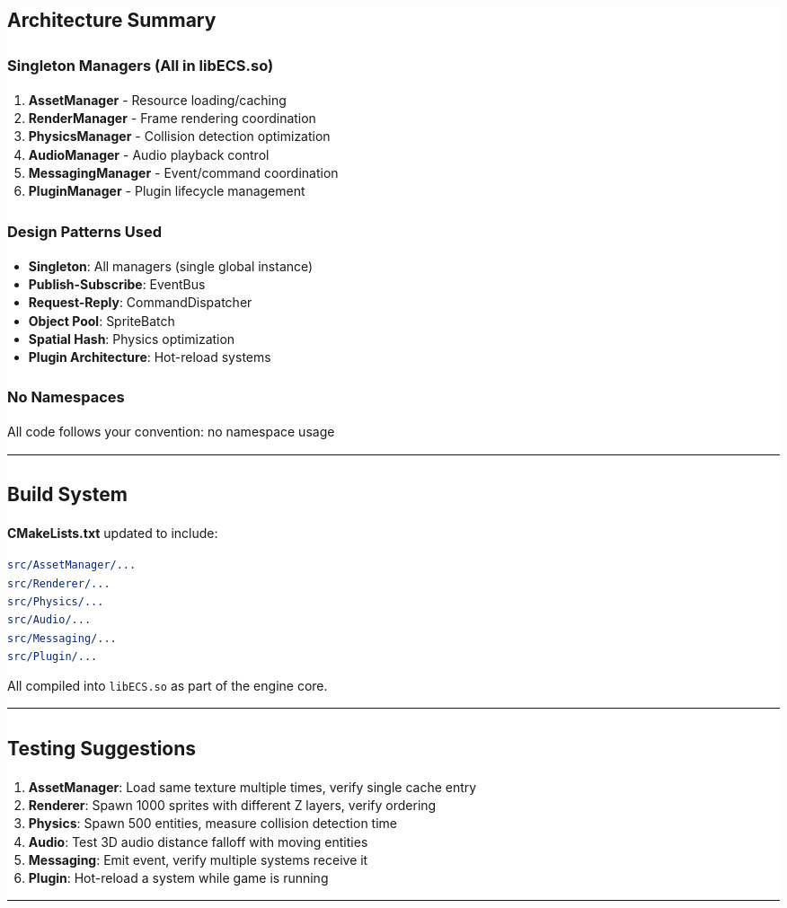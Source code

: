
## Architecture Summary

### Singleton Managers (All in libECS.so)
1. **AssetManager** - Resource loading/caching
2. **RenderManager** - Frame rendering coordination
3. **PhysicsManager** - Collision detection optimization
4. **AudioManager** - Audio playback control
5. **MessagingManager** - Event/command coordination
6. **PluginManager** - Plugin lifecycle management

### Design Patterns Used
- **Singleton**: All managers (single global instance)
- **Publish-Subscribe**: EventBus
- **Request-Reply**: CommandDispatcher
- **Object Pool**: SpriteBatch
- **Spatial Hash**: Physics optimization
- **Plugin Architecture**: Hot-reload systems

### No Namespaces
All code follows your convention: no namespace usage

---

## Build System

**CMakeLists.txt** updated to include:
```cmake
src/AssetManager/...
src/Renderer/...
src/Physics/...
src/Audio/...
src/Messaging/...
src/Plugin/...
```

All compiled into `libECS.so` as part of the engine core.

---

## Testing Suggestions

1. **AssetManager**: Load same texture multiple times, verify single cache entry
2. **Renderer**: Spawn 1000 sprites with different Z layers, verify ordering
3. **Physics**: Spawn 500 entities, measure collision detection time
4. **Audio**: Test 3D audio distance falloff with moving entities
5. **Messaging**: Emit event, verify multiple systems receive it
6. **Plugin**: Hot-reload a system while game is running

---
